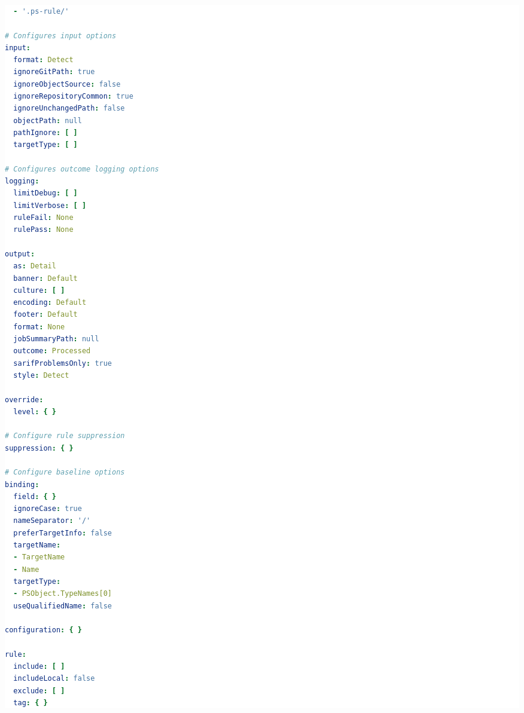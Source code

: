 ```yaml
  - '.ps-rule/'

# Configures input options
input:
  format: Detect
  ignoreGitPath: true
  ignoreObjectSource: false
  ignoreRepositoryCommon: true
  ignoreUnchangedPath: false
  objectPath: null
  pathIgnore: [ ]
  targetType: [ ]

# Configures outcome logging options
logging:
  limitDebug: [ ]
  limitVerbose: [ ]
  ruleFail: None
  rulePass: None

output:
  as: Detail
  banner: Default
  culture: [ ]
  encoding: Default
  footer: Default
  format: None
  jobSummaryPath: null
  outcome: Processed
  sarifProblemsOnly: true
  style: Detect

override:
  level: { }

# Configure rule suppression
suppression: { }

# Configure baseline options
binding:
  field: { }
  ignoreCase: true
  nameSeparator: '/'
  preferTargetInfo: false
  targetName:
  - TargetName
  - Name
  targetType:
  - PSObject.TypeNames[0]
  useQualifiedName: false

configuration: { }

rule:
  include: [ ]
  includeLocal: false
  exclude: [ ]
  tag: { }
```


[about_PSRule_Assert]: about_PSRule_Assert.md